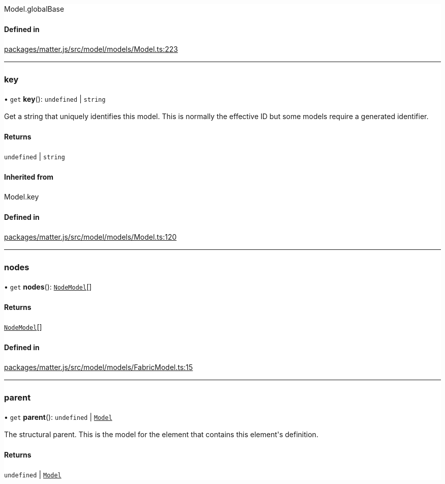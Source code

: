 Model.globalBase

#### Defined in

[packages/matter.js/src/model/models/Model.ts:223](https://github.com/project-chip/matter.js/blob/be83914/packages/matter.js/src/model/models/Model.ts#L223)

___

### key

• `get` **key**(): `undefined` \| `string`

Get a string that uniquely identifies this model.  This is normally
the effective ID but some models require a generated identifier.

#### Returns

`undefined` \| `string`

#### Inherited from

Model.key

#### Defined in

[packages/matter.js/src/model/models/Model.ts:120](https://github.com/project-chip/matter.js/blob/be83914/packages/matter.js/src/model/models/Model.ts#L120)

___

### nodes

• `get` **nodes**(): [`NodeModel`](model.NodeModel.md)[]

#### Returns

[`NodeModel`](model.NodeModel.md)[]

#### Defined in

[packages/matter.js/src/model/models/FabricModel.ts:15](https://github.com/project-chip/matter.js/blob/be83914/packages/matter.js/src/model/models/FabricModel.ts#L15)

___

### parent

• `get` **parent**(): `undefined` \| [`Model`](model.Model-1.md)

The structural parent.  This is the model for the element that contains
this element's definition.

#### Returns

`undefined` \| [`Model`](model.Model-1.md)
